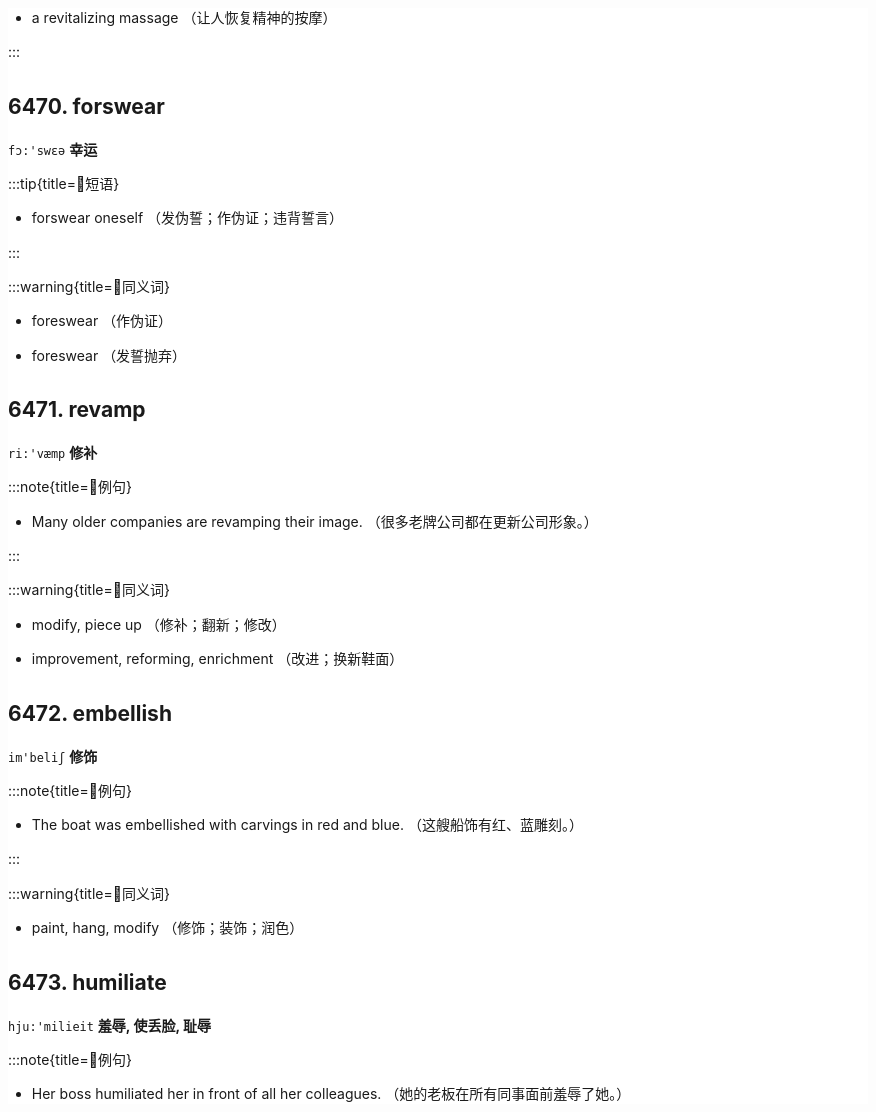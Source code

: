 - a revitalizing massage （让人恢复精神的按摩）

:::

## 6470. forswear

`fɔ:'swεə`  **幸运**

:::tip{title=🤩短语}

- forswear oneself （发伪誓；作伪证；违背誓言）

:::

:::warning{title=🤔同义词}

- foreswear （作伪证）

- foreswear （发誓抛弃）


## 6471. revamp

`ri:'væmp`  **修补**

:::note{title=🎤例句}

- Many older companies are revamping their image. （很多老牌公司都在更新公司形象。）

:::

:::warning{title=🤔同义词}

- modify, piece up （修补；翻新；修改）

- improvement, reforming, enrichment （改进；换新鞋面）


## 6472. embellish

`im'beliʃ`  **修饰**

:::note{title=🎤例句}

- The boat was embellished with carvings in red and blue. （这艘船饰有红、蓝雕刻。）

:::

:::warning{title=🤔同义词}

- paint, hang, modify （修饰；装饰；润色）


## 6473. humiliate

`hju:'milieit`  **羞辱, 使丢脸, 耻辱**

:::note{title=🎤例句}

- Her boss humiliated her in front of all her colleagues. （她的老板在所有同事面前羞辱了她。）
